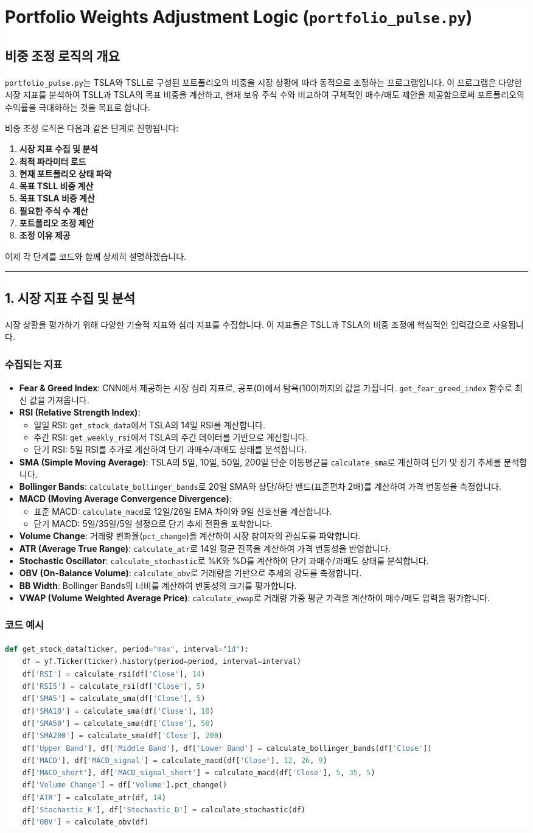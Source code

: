# Portfolio Weights Adjustment Logic (`portfolio_pulse.py`)

## **비중 조정 로직의 개요**

`portfolio_pulse.py`는 TSLA와 TSLL로 구성된 포트폴리오의 비중을 시장 상황에 따라 동적으로 조정하는 프로그램입니다. 이 프로그램은 다양한 시장 지표를 분석하여 TSLL과 TSLA의 목표 비중을 계산하고, 현재 보유 주식 수와 비교하여 구체적인 매수/매도 제안을 제공함으로써 포트폴리오의 수익률을 극대화하는 것을 목표로 합니다.

비중 조정 로직은 다음과 같은 단계로 진행됩니다:

1. **시장 지표 수집 및 분석**
2. **최적 파라미터 로드**
3. **현재 포트폴리오 상태 파악**
4. **목표 TSLL 비중 계산**
5. **목표 TSLA 비중 계산**
6. **필요한 주식 수 계산**
7. **포트폴리오 조정 제안**
8. **조정 이유 제공**

이제 각 단계를 코드와 함께 상세히 설명하겠습니다.

---

## **1. 시장 지표 수집 및 분석**

시장 상황을 평가하기 위해 다양한 기술적 지표와 심리 지표를 수집합니다. 이 지표들은 TSLL과 TSLA의 비중 조정에 핵심적인 입력값으로 사용됩니다.

### **수집되는 지표**
- **Fear & Greed Index**: CNN에서 제공하는 시장 심리 지표로, 공포(0)에서 탐욕(100)까지의 값을 가집니다. `get_fear_greed_index` 함수로 최신 값을 가져옵니다.
- **RSI (Relative Strength Index)**:
  - 일일 RSI: `get_stock_data`에서 TSLA의 14일 RSI를 계산합니다.
  - 주간 RSI: `get_weekly_rsi`에서 TSLA의 주간 데이터를 기반으로 계산합니다.
  - 단기 RSI: 5일 RSI를 추가로 계산하여 단기 과매수/과매도 상태를 분석합니다.
- **SMA (Simple Moving Average)**: TSLA의 5일, 10일, 50일, 200일 단순 이동평균을 `calculate_sma`로 계산하여 단기 및 장기 추세를 분석합니다.
- **Bollinger Bands**: `calculate_bollinger_bands`로 20일 SMA와 상단/하단 밴드(표준편차 2배)를 계산하여 가격 변동성을 측정합니다.
- **MACD (Moving Average Convergence Divergence)**:
  - 표준 MACD: `calculate_macd`로 12일/26일 EMA 차이와 9일 신호선을 계산합니다.
  - 단기 MACD: 5일/35일/5일 설정으로 단기 추세 전환을 포착합니다.
- **Volume Change**: 거래량 변화율(`pct_change`)을 계산하여 시장 참여자의 관심도를 파악합니다.
- **ATR (Average True Range)**: `calculate_atr`로 14일 평균 진폭을 계산하여 가격 변동성을 반영합니다.
- **Stochastic Oscillator**: `calculate_stochastic`로 %K와 %D를 계산하여 단기 과매수/과매도 상태를 분석합니다.
- **OBV (On-Balance Volume)**: `calculate_obv`로 거래량을 기반으로 추세의 강도를 측정합니다.
- **BB Width**: Bollinger Bands의 너비를 계산하여 변동성의 크기를 평가합니다.
- **VWAP (Volume Weighted Average Price)**: `calculate_vwap`로 거래량 가중 평균 가격을 계산하여 매수/매도 압력을 평가합니다.

### **코드 예시**
```python
def get_stock_data(ticker, period="max", interval="1d"):
    df = yf.Ticker(ticker).history(period=period, interval=interval)
    df['RSI'] = calculate_rsi(df['Close'], 14)
    df['RSI5'] = calculate_rsi(df['Close'], 5)
    df['SMA5'] = calculate_sma(df['Close'], 5)
    df['SMA10'] = calculate_sma(df['Close'], 10)
    df['SMA50'] = calculate_sma(df['Close'], 50)
    df['SMA200'] = calculate_sma(df['Close'], 200)
    df['Upper Band'], df['Middle Band'], df['Lower Band'] = calculate_bollinger_bands(df['Close'])
    df['MACD'], df['MACD_signal'] = calculate_macd(df['Close'], 12, 26, 9)
    df['MACD_short'], df['MACD_signal_short'] = calculate_macd(df['Close'], 5, 35, 5)
    df['Volume Change'] = df['Volume'].pct_change()
    df['ATR'] = calculate_atr(df, 14)
    df['Stochastic_K'], df['Stochastic_D'] = calculate_stochastic(df)
    df['OBV'] = calculate_obv(df)
```